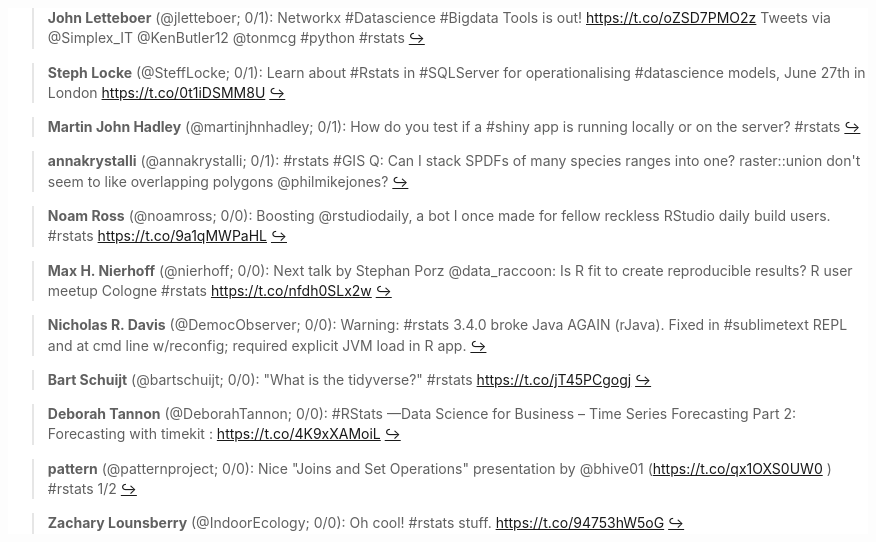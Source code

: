 > **John Letteboer** (@jletteboer; 0/1): Networkx #Datascience #Bigdata Tools is out! https://t.co/oZSD7PMO2z Tweets via @Simplex_IT @KenButler12 @tonmcg #python #rstats  [&#8618;](https://twitter.com/dataandme/status/873150826310664193)




> **Steph Locke** (@SteffLocke; 0/1): Learn about #Rstats in #SQLServer for operationalising #datascience models, June 27th in London https://t.co/0t1iDSMM8U  [&#8618;](https://twitter.com/dataandme/status/873148216753180674)




> **Martin John Hadley** (@martinjhnhadley; 0/1): How do you test if a #shiny app is running locally or on the server? #rstats  [&#8618;](https://twitter.com/dataandme/status/873132088928632832)




> **annakrystalli** (@annakrystalli; 0/1): #rstats #GIS Q: Can I stack SPDFs of many species ranges into one? raster::union don't seem to like overlapping polygons @philmikejones?  [&#8618;](https://twitter.com/dataandme/status/873122941021470720)




> **Noam Ross** (@noamross; 0/0): Boosting @rstudiodaily, a bot I once made for fellow reckless RStudio daily build users. #rstats 
https://t.co/9a1qMWPaHL  [&#8618;](https://twitter.com/dataandme/status/873238153489809408)




> **Max H. Nierhoff** (@nierhoff; 0/0): Next talk by Stephan Porz  @data_raccoon: Is R fit to create reproducible results? R user meetup Cologne #rstats https://t.co/nfdh0SLx2w  [&#8618;](https://twitter.com/dataandme/status/873231338387779584)




> **Nicholas R. Davis** (@DemocObserver; 0/0): Warning: #rstats 3.4.0 broke Java AGAIN (rJava). Fixed in #sublimetext REPL and at cmd line w/reconfig; required explicit JVM load in R app.  [&#8618;](https://twitter.com/dataandme/status/873228303888416768)




> **Bart Schuijt** (@bartschuijt; 0/0): "What is the tidyverse?" #rstats https://t.co/jT45PCgogj  [&#8618;](https://twitter.com/dataandme/status/873227690748391424)




> **Deborah Tannon** (@DeborahTannon; 0/0): #RStats —Data Science for Business – Time Series Forecasting Part 2: Forecasting with timekit : https://t.co/4K9xXAMoiL  [&#8618;](https://twitter.com/dataandme/status/873224968192053248)




> **pattern** (@patternproject; 0/0): Nice "Joins and Set Operations" presentation by @bhive01 (https://t.co/qx1OXS0UW0 ) #rstats 1/2  [&#8618;](https://twitter.com/dataandme/status/873221226277285888)




> **Zachary Lounsberry** (@IndoorEcology; 0/0): Oh cool! #rstats stuff. https://t.co/94753hW5oG  [&#8618;](https://twitter.com/dataandme/status/873221041685897217)
